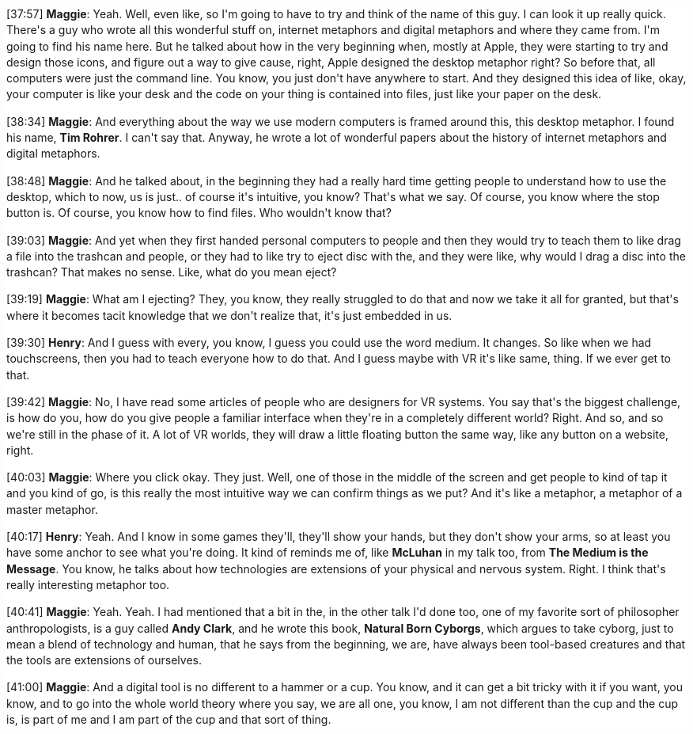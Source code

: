 [37:57] **Maggie**: Yeah. Well, even like, so I'm going to have to try and think of the name of this guy. I can look it up really quick. There's a guy who wrote all this wonderful stuff on, internet metaphors and digital metaphors and where they came from. I'm going to find his name here. But he talked about how in the very beginning when, mostly at Apple, they were starting to try and design those icons, and figure out a way to give cause, right, Apple designed the desktop metaphor right? So before that, all computers were just the command line. You know, you just don't have anywhere to start. And they designed this idea of like, okay, your computer is like your desk and the code on your thing is contained into files, just like your paper on the desk.

[38:34] **Maggie**: And everything about the way we use modern computers is framed around this, this desktop metaphor. I found his name, **Tim Rohrer**. I can't say that. Anyway, he wrote a lot of wonderful papers about the history of internet metaphors and digital metaphors.

[38:48] **Maggie**: And he talked about, in the beginning they had a really hard time getting people to understand how to use the desktop, which to now, us is just.. of course it's intuitive, you know? That's what we say. Of course, you know where the stop button is. Of course, you know how to find files. Who wouldn't know that?

[39:03] **Maggie**: And yet when they first handed personal computers to people and then they would try to teach them to like drag a file into the trashcan and people, or they had to like try to eject disc with the, and they were like, why would I drag a disc into the trashcan? That makes no sense. Like, what do you mean eject?

[39:19] **Maggie**: What am I ejecting? They, you know, they really struggled to do that and now we take it all for granted, but that's where it becomes tacit knowledge that we don't realize that, it's just embedded in us.

[39:30] **Henry**: And I guess with every, you know, I guess you could use the word medium. It changes. So like when we had touchscreens, then you had to teach everyone how to do that. And I guess maybe with VR it's like same, thing. If we ever get to that.

[39:42] **Maggie**: No, I have read some articles of people who are designers for VR systems. You say that's the biggest challenge, is how do you, how do you give people a familiar interface when they're in a completely different world? Right. And so, and so we're still in the phase of it. A lot of VR worlds, they will draw a little floating button the same way, like any button on a website, right.

[40:03] **Maggie**: Where you click okay. They just. Well, one of those in the middle of the screen and get people to kind of tap it and you kind of go, is this really the most intuitive way we can confirm things as we put? And it's like a metaphor, a metaphor of a master metaphor.

[40:17] **Henry**: Yeah. And I know in some games they'll, they'll show your hands, but they don't show your arms, so at least you have some anchor to see what you're doing. It kind of reminds me of, like **McLuhan** in my talk too, from **The Medium is the Message**. You know, he talks about how technologies are extensions of your physical and nervous system. Right. I think that's really interesting metaphor too.

[40:41] **Maggie**: Yeah. Yeah. I had mentioned that a bit in the, in the other talk I'd done too, one of my favorite sort of philosopher anthropologists, is a guy called **Andy Clark**, and he wrote this book, **Natural Born Cyborgs**, which argues to take cyborg, just to mean a blend of technology and human, that he says from the beginning, we are, have always been tool-based creatures and that the tools are extensions of ourselves.

[41:00] **Maggie**: And a digital tool is no different to a hammer or a cup. You know, and it can get a bit tricky with it if you want, you know, and to go into the whole world theory where you say, we are all one, you know, I am not different than the cup and the cup is, is part of me and I am part of the cup and that sort of thing.
